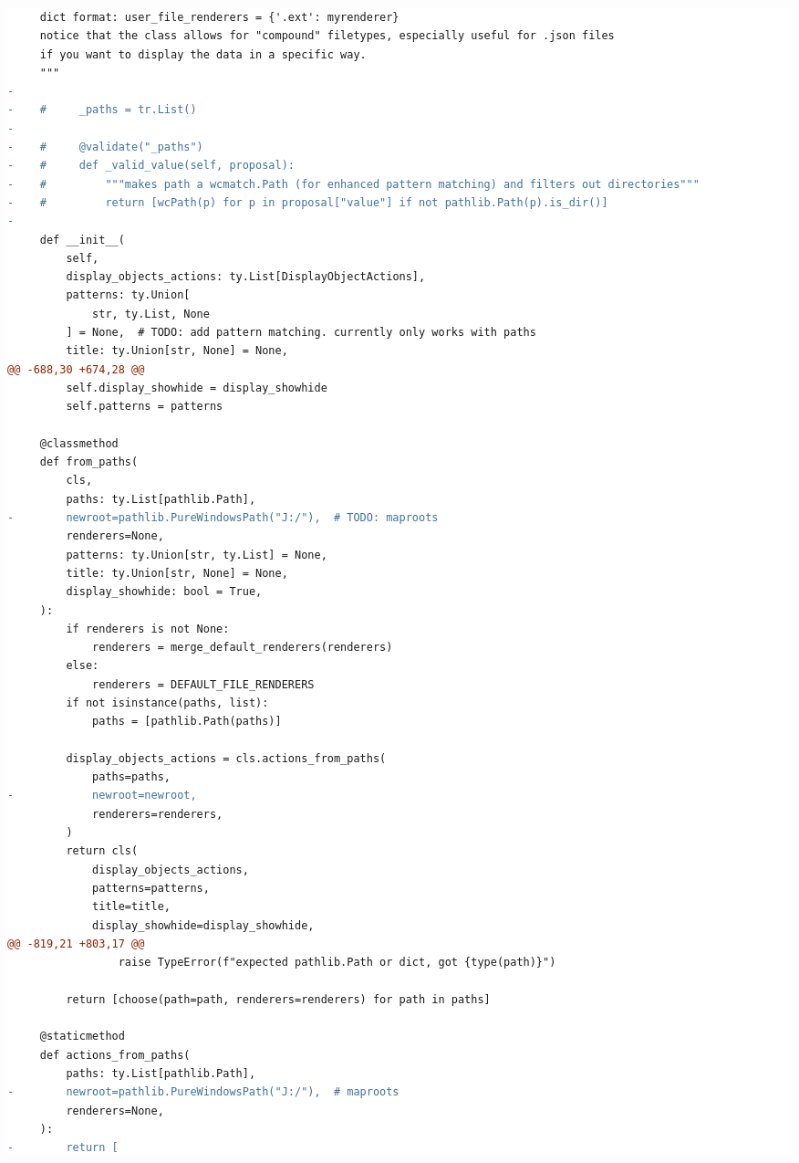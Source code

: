 ```diff
     dict format: user_file_renderers = {'.ext': myrenderer}
     notice that the class allows for "compound" filetypes, especially useful for .json files
     if you want to display the data in a specific way.
     """
-
-    #     _paths = tr.List()
-
-    #     @validate("_paths")
-    #     def _valid_value(self, proposal):
-    #         """makes path a wcmatch.Path (for enhanced pattern matching) and filters out directories"""
-    #         return [wcPath(p) for p in proposal["value"] if not pathlib.Path(p).is_dir()]
-
     def __init__(
         self,
         display_objects_actions: ty.List[DisplayObjectActions],
         patterns: ty.Union[
             str, ty.List, None
         ] = None,  # TODO: add pattern matching. currently only works with paths
         title: ty.Union[str, None] = None,
@@ -688,30 +674,28 @@
         self.display_showhide = display_showhide
         self.patterns = patterns
 
     @classmethod
     def from_paths(
         cls,
         paths: ty.List[pathlib.Path],
-        newroot=pathlib.PureWindowsPath("J:/"),  # TODO: maproots
         renderers=None,
         patterns: ty.Union[str, ty.List] = None,
         title: ty.Union[str, None] = None,
         display_showhide: bool = True,
     ):
         if renderers is not None:
             renderers = merge_default_renderers(renderers)
         else:
             renderers = DEFAULT_FILE_RENDERERS
         if not isinstance(paths, list):
             paths = [pathlib.Path(paths)]
 
         display_objects_actions = cls.actions_from_paths(
             paths=paths,
-            newroot=newroot,
             renderers=renderers,
         )
         return cls(
             display_objects_actions,
             patterns=patterns,
             title=title,
             display_showhide=display_showhide,
@@ -819,21 +803,17 @@
                 raise TypeError(f"expected pathlib.Path or dict, got {type(path)}")
 
         return [choose(path=path, renderers=renderers) for path in paths]
 
     @staticmethod
     def actions_from_paths(
         paths: ty.List[pathlib.Path],
-        newroot=pathlib.PureWindowsPath("J:/"),  # maproots
         renderers=None,
     ):
-        return [
```